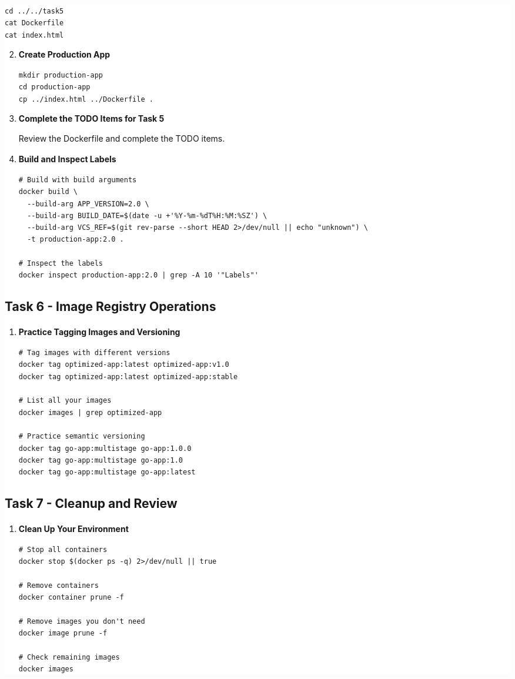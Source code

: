    ```console
   cd ../../task5
   cat Dockerfile
   cat index.html
   ```

2. **Create Production App**

   ```console
   mkdir production-app
   cd production-app
   cp ../index.html ../Dockerfile .
   ```

3. **Complete the TODO Items for Task 5**

   Review the Dockerfile and complete the TODO items.

4. **Build and Inspect Labels**

   ```console
   # Build with build arguments
   docker build \
     --build-arg APP_VERSION=2.0 \
     --build-arg BUILD_DATE=$(date -u +'%Y-%m-%dT%H:%M:%SZ') \
     --build-arg VCS_REF=$(git rev-parse --short HEAD 2>/dev/null || echo "unknown") \
     -t production-app:2.0 .

   # Inspect the labels
   docker inspect production-app:2.0 | grep -A 10 '"Labels"'
   ```

## Task 6 - Image Registry Operations

1. **Practice Tagging Images and Versioning**

   ```console
   # Tag images with different versions
   docker tag optimized-app:latest optimized-app:v1.0
   docker tag optimized-app:latest optimized-app:stable

   # List all your images
   docker images | grep optimized-app

   # Practice semantic versioning
   docker tag go-app:multistage go-app:1.0.0
   docker tag go-app:multistage go-app:1.0
   docker tag go-app:multistage go-app:latest
   ```

## Task 7 - Cleanup and Review

1. **Clean Up Your Environment**

   ```console
   # Stop all containers
   docker stop $(docker ps -q) 2>/dev/null || true

   # Remove containers
   docker container prune -f

   # Remove images you don't need
   docker image prune -f

   # Check remaining images
   docker images
   ```
